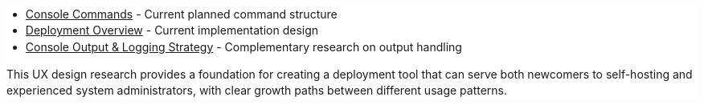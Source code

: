 - [Console Commands](../../console-commands.md) - Current planned command structure
- [Deployment Overview](../../deployment-overview.md) - Current implementation design
- [Console Output & Logging Strategy](./console-output-logging-strategy.md) - Complementary research on output handling

This UX design research provides a foundation for creating a deployment tool that can serve both newcomers to self-hosting and experienced system administrators, with clear growth paths between different usage patterns.
